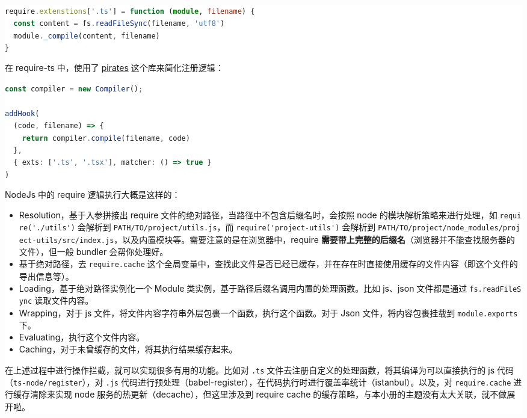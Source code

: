 ```typescript
require.extenstions['.ts'] = function (module, filename) {
  const content = fs.readFileSync(filename, 'utf8')
  module._compile(content, filename)
}
```

在 require-ts 中，使用了 [pirates](https://link.juejin.cn/?target=https%3A%2F%2Fwww.npmjs.com%2Fpackage%2Fpirates) 这个库来简化注册逻辑：

```typescript
const compiler = new Compiler();

addHook(
  (code, filename) => {
    return compiler.compile(filename, code)
  },
  { exts: ['.ts', '.tsx'], matcher: () => true }
)
```

NodeJs 中的 require 逻辑执行大概是这样的：

- Resolution，基于入参拼接出 require 文件的绝对路径，当路径中不包含后缀名时，会按照 node 的模块解析策略来进行处理，如 `require('./utils')` 会解析到 `PATH/TO/project/utils.js`，而 `require('project-utils')` 会解析到 `PATH/TO/project/node_modules/project-utils/src/index.js`，以及内置模块等。需要注意的是在浏览器中，require **需要带上完整的后缀名**（浏览器并不能查找服务器的文件），但一般 bundler 会帮你处理好。
- 基于绝对路径，去 `require.cache` 这个全局变量中，查找此文件是否已经已缓存，并在存在时直接使用缓存的文件内容（即这个文件的导出信息等）。
- Loading，基于绝对路径实例化一个 Module 类实例，基于路径后缀名调用内置的处理函数。比如 js、json 文件都是通过 `fs.readFileSync` 读取文件内容。
- Wrapping，对于 js 文件，将文件内容字符串外层包裹一个函数，执行这个函数。对于 Json 文件，将内容包裹挂载到 `module.exports` 下。
- Evaluating，执行这个文件内容。
- Caching，对于未曾缓存的文件，将其执行结果缓存起来。

在上述过程中进行操作拦截，就可以实现很多有用的功能。比如对 `.ts` 文件去注册自定义的处理函数，将其编译为可以直接执行的 js 代码（`ts-node/register`），对 `.js` 代码进行预处理（babel-register），在代码执行时进行覆盖率统计（istanbul）。以及，对 `require.cache` 进行缓存清除来实现 node 服务的热更新（decache），但这里涉及到 require cache 的缓存策略，与本小册的主题没有太大关联，就不做展开啦。